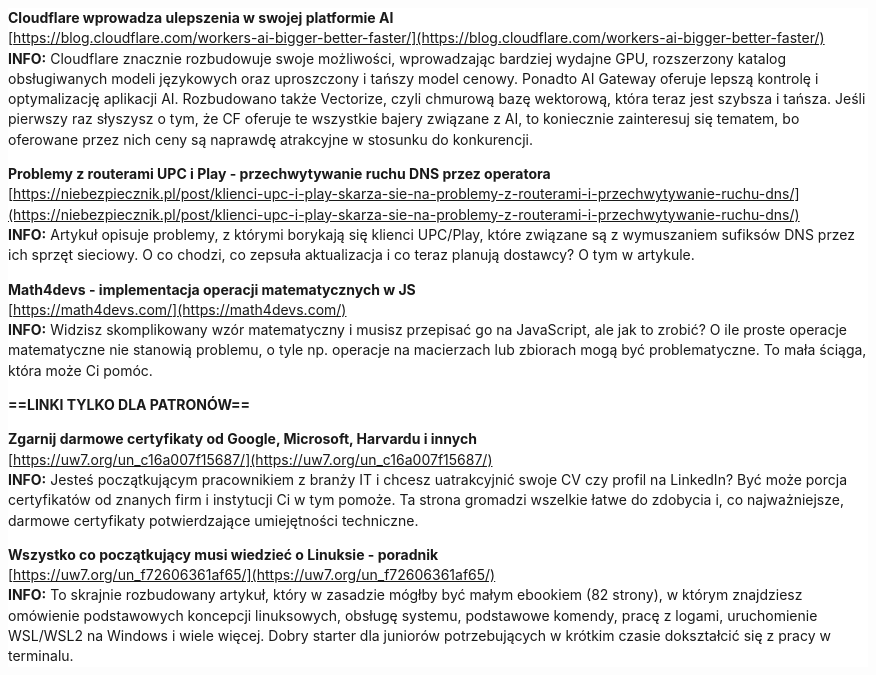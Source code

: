 **Cloudflare wprowadza ulepszenia w swojej platformie AI**  
[https://blog.cloudflare.com/workers-ai-bigger-better-faster/](https://blog.cloudflare.com/workers-ai-bigger-better-faster/)  
**INFO:** Cloudflare znacznie rozbudowuje swoje możliwości, wprowadzając bardziej wydajne GPU, rozszerzony katalog obsługiwanych modeli językowych oraz uproszczony i tańszy model cenowy. Ponadto AI Gateway oferuje lepszą kontrolę i optymalizację aplikacji AI. Rozbudowano także Vectorize, czyli chmurową bazę wektorową, która teraz jest szybsza i tańsza. Jeśli pierwszy raz słyszysz o tym, że CF oferuje te wszystkie bajery związane z AI, to koniecznie zainteresuj się tematem, bo oferowane przez nich ceny są naprawdę atrakcyjne w stosunku do konkurencji.  

**Problemy z routerami UPC i Play - przechwytywanie ruchu DNS przez operatora**  
[https://niebezpiecznik.pl/post/klienci-upc-i-play-skarza-sie-na-problemy-z-routerami-i-przechwytywanie-ruchu-dns/](https://niebezpiecznik.pl/post/klienci-upc-i-play-skarza-sie-na-problemy-z-routerami-i-przechwytywanie-ruchu-dns/)  
**INFO:** Artykuł opisuje problemy, z którymi borykają się klienci UPC/Play, które związane są z wymuszaniem sufiksów DNS przez ich sprzęt sieciowy. O co chodzi, co zepsuła aktualizacja i co teraz planują dostawcy? O tym w artykule.  

**Math4devs - implementacja operacji matematycznych w JS**  
[https://math4devs.com/](https://math4devs.com/)  
**INFO:** Widzisz skomplikowany wzór matematyczny i musisz przepisać go na JavaScript, ale jak to zrobić? O ile proste operacje matematyczne nie stanowią problemu, o tyle np. operacje na macierzach lub zbiorach mogą być problematyczne. To mała ściąga, która może Ci pomóc.  

**==LINKI TYLKO DLA PATRONÓW==**

**Zgarnij darmowe certyfikaty od Google, Microsoft, Harvardu i innych**  
[https://uw7.org/un_c16a007f15687/](https://uw7.org/un_c16a007f15687/)  
**INFO:** Jesteś początkującym pracownikiem z branży IT i chcesz uatrakcyjnić swoje CV czy profil na LinkedIn? Być może porcja certyfikatów od znanych firm i instytucji Ci w tym pomoże. Ta strona gromadzi wszelkie łatwe do zdobycia i, co najważniejsze, darmowe certyfikaty potwierdzające umiejętności techniczne.  

**Wszystko co początkujący musi wiedzieć o Linuksie - poradnik**  
[https://uw7.org/un_f72606361af65/](https://uw7.org/un_f72606361af65/)  
**INFO:** To skrajnie rozbudowany artykuł, który w zasadzie mógłby być małym ebookiem (82 strony), w którym znajdziesz omówienie podstawowych koncepcji linuksowych, obsługę systemu, podstawowe komendy, pracę z logami, uruchomienie WSL/WSL2 na Windows i wiele więcej. Dobry starter dla juniorów potrzebujących w krótkim czasie dokształcić się z pracy w terminalu.